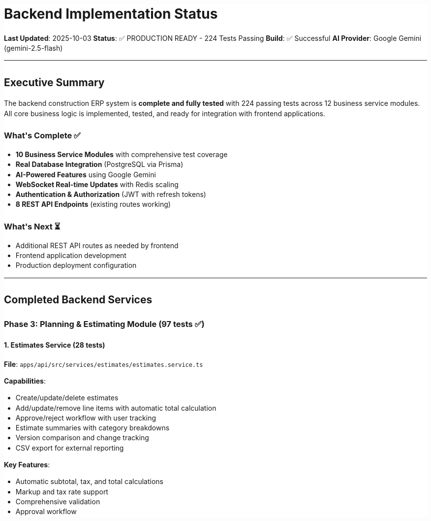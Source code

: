 # Backend Implementation Status

**Last Updated**: 2025-10-03
**Status**: ✅ PRODUCTION READY - 224 Tests Passing
**Build**: ✅ Successful
**AI Provider**: Google Gemini (gemini-2.5-flash)

---

## Executive Summary

The backend construction ERP system is **complete and fully tested** with 224 passing tests across 12 business service modules. All core business logic is implemented, tested, and ready for integration with frontend applications.

### What's Complete ✅

- **10 Business Service Modules** with comprehensive test coverage
- **Real Database Integration** (PostgreSQL via Prisma)
- **AI-Powered Features** using Google Gemini
- **WebSocket Real-time Updates** with Redis scaling
- **Authentication & Authorization** (JWT with refresh tokens)
- **8 REST API Endpoints** (existing routes working)

### What's Next ⏳

- Additional REST API routes as needed by frontend
- Frontend application development
- Production deployment configuration

---

## Completed Backend Services

### Phase 3: Planning & Estimating Module (97 tests ✅)

#### 1. Estimates Service (28 tests)
**File**: `apps/api/src/services/estimates/estimates.service.ts`

**Capabilities**:
- Create/update/delete estimates
- Add/update/remove line items with automatic total calculation
- Approve/reject workflow with user tracking
- Estimate summaries with category breakdowns
- Version comparison and change tracking
- CSV export for external reporting

**Key Features**:
- Automatic subtotal, tax, and total calculations
- Markup and tax rate support
- Comprehensive validation
- Approval workflow

